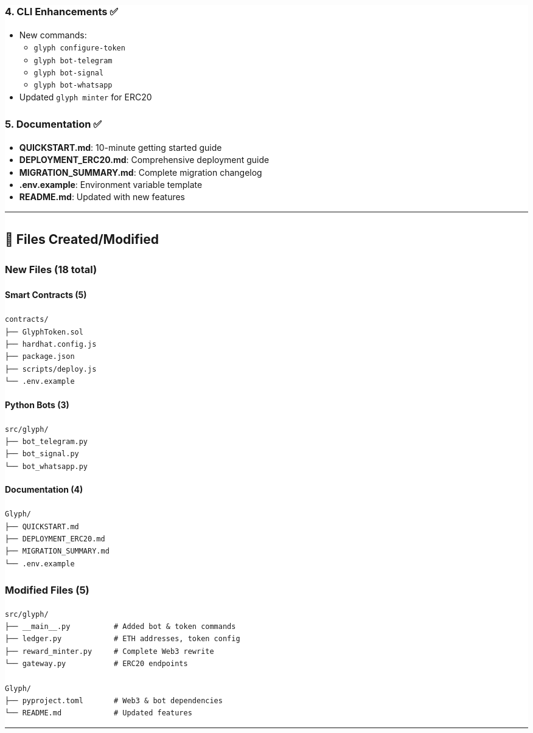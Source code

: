 ### 4. CLI Enhancements ✅
- New commands:
  - `glyph configure-token`
  - `glyph bot-telegram`
  - `glyph bot-signal`
  - `glyph bot-whatsapp`
- Updated `glyph minter` for ERC20

### 5. Documentation ✅
- **QUICKSTART.md**: 10-minute getting started guide
- **DEPLOYMENT_ERC20.md**: Comprehensive deployment guide
- **MIGRATION_SUMMARY.md**: Complete migration changelog
- **.env.example**: Environment variable template
- **README.md**: Updated with new features

---

## 📂 Files Created/Modified

### New Files (18 total)

#### Smart Contracts (5)
```
contracts/
├── GlyphToken.sol
├── hardhat.config.js
├── package.json
├── scripts/deploy.js
└── .env.example
```

#### Python Bots (3)
```
src/glyph/
├── bot_telegram.py
├── bot_signal.py
└── bot_whatsapp.py
```

#### Documentation (4)
```
Glyph/
├── QUICKSTART.md
├── DEPLOYMENT_ERC20.md
├── MIGRATION_SUMMARY.md
└── .env.example
```

### Modified Files (5)

```
src/glyph/
├── __main__.py          # Added bot & token commands
├── ledger.py            # ETH addresses, token config
├── reward_minter.py     # Complete Web3 rewrite
└── gateway.py           # ERC20 endpoints

Glyph/
├── pyproject.toml       # Web3 & bot dependencies
└── README.md            # Updated features
```

---